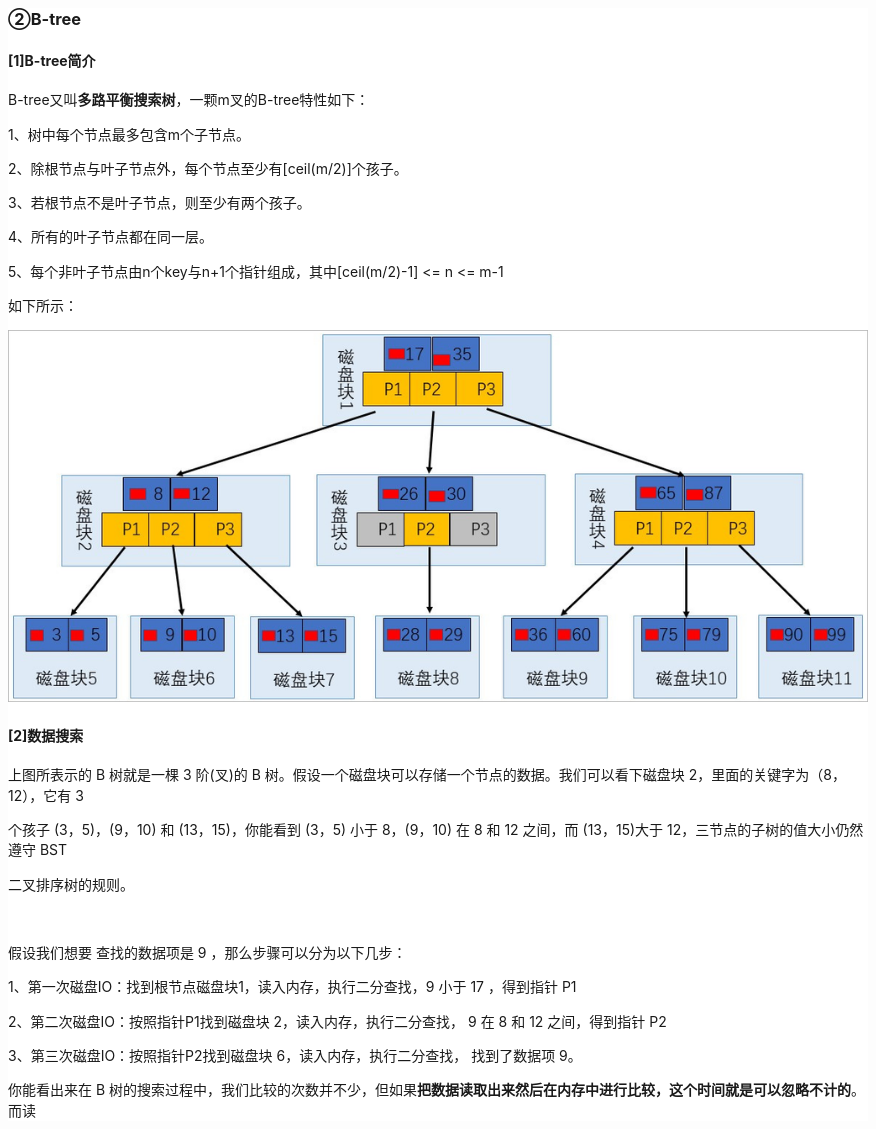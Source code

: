 ### ②B-tree

#### [1]B-tree简介

B-tree又叫**多路平衡搜索树**，一颗m叉的B-tree特性如下：

1、树中每个节点最多包含m个子节点。

2、除根节点与叶子节点外，每个节点至少有[ceil(m/2)]个孩子。

3、若根节点不是叶子节点，则至少有两个孩子。

4、所有的叶子节点都在同一层。

5、每个非叶子节点由n个key与n+1个指针组成，其中[ceil(m/2)-1] <= n <= m-1

如下所示：

![image-20230618100719352](images/image-20230618100719352.png)

#### [2]数据搜索

上图所表示的 B 树就是一棵 3 阶(叉)的 B 树。假设一个磁盘块可以存储一个节点的数据。我们可以看下磁盘块 2，里面的关键字为（8，12），它有 3

个孩子 (3，5)，(9，10) 和 (13，15)，你能看到 (3，5) 小于 8，(9，10) 在 8 和 12 之间，而 (13，15)大于 12，三节点的子树的值大小仍然遵守 BST

二叉排序树的规则。

<br/>

假设我们想要 查找的数据项是 9 ，那么步骤可以分为以下几步：

1、第一次磁盘IO：找到根节点磁盘块1，读入内存，执行二分查找，9 小于 17 ，得到指针 P1

2、第二次磁盘IO：按照指针P1找到磁盘块 2，读入内存，执行二分查找， 9 在 8 和 12 之间，得到指针 P2

3、第三次磁盘IO：按照指针P2找到磁盘块 6，读入内存，执行二分查找， 找到了数据项 9。

你能看出来在 B 树的搜索过程中，我们比较的次数并不少，但如果**把数据读取出来然后在内存中进行比较，这个时间就是可以忽略不计的**。而读
